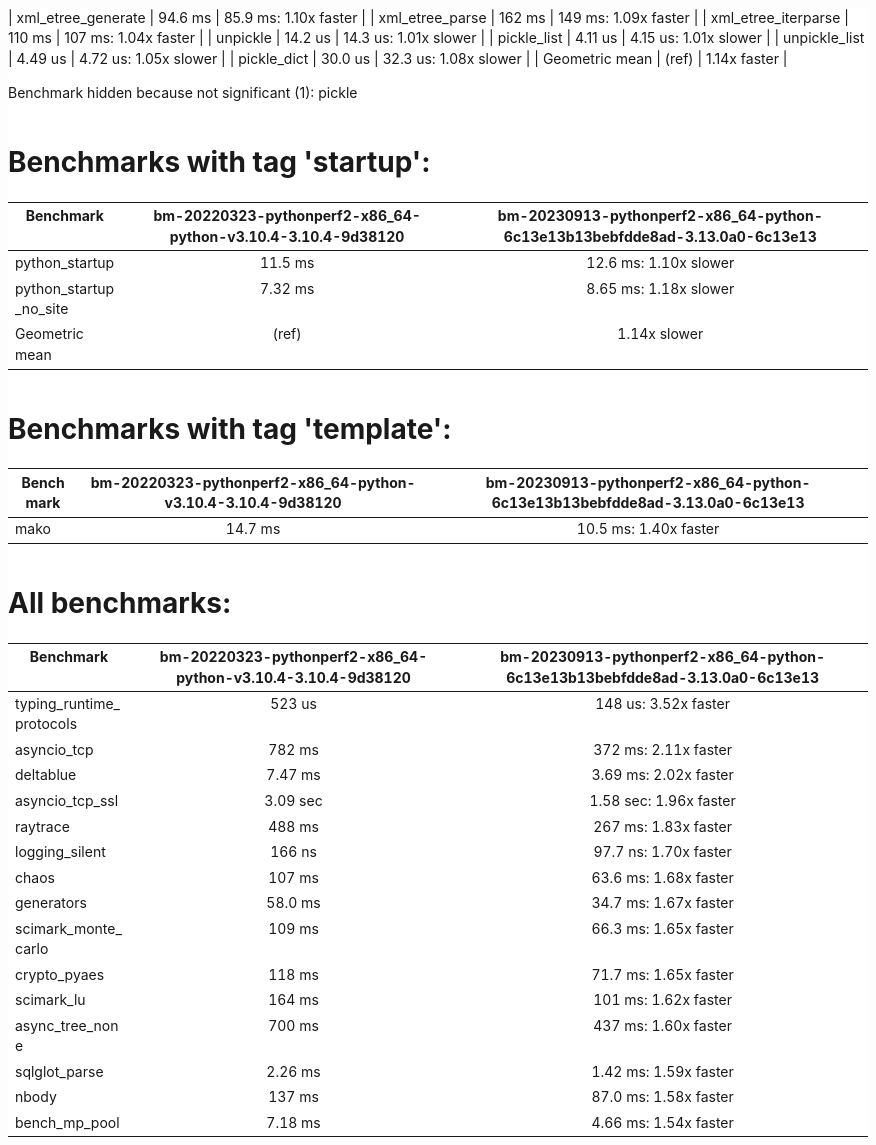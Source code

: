 | xml_etree_generate   | 94.6 ms                                                      | 85.9 ms: 1.10x faster                                                       |
| xml_etree_parse      | 162 ms                                                       | 149 ms: 1.09x faster                                                        |
| xml_etree_iterparse  | 110 ms                                                       | 107 ms: 1.04x faster                                                        |
| unpickle             | 14.2 us                                                      | 14.3 us: 1.01x slower                                                       |
| pickle_list          | 4.11 us                                                      | 4.15 us: 1.01x slower                                                       |
| unpickle_list        | 4.49 us                                                      | 4.72 us: 1.05x slower                                                       |
| pickle_dict          | 30.0 us                                                      | 32.3 us: 1.08x slower                                                       |
| Geometric mean       | (ref)                                                        | 1.14x faster                                                                |

Benchmark hidden because not significant (1): pickle

Benchmarks with tag 'startup':
==============================

| Benchmark              | bm-20220323-pythonperf2-x86_64-python-v3.10.4-3.10.4-9d38120 | bm-20230913-pythonperf2-x86_64-python-6c13e13b13bebfdde8ad-3.13.0a0-6c13e13 |
|------------------------|:------------------------------------------------------------:|:---------------------------------------------------------------------------:|
| python_startup         | 11.5 ms                                                      | 12.6 ms: 1.10x slower                                                       |
| python_startup_no_site | 7.32 ms                                                      | 8.65 ms: 1.18x slower                                                       |
| Geometric mean         | (ref)                                                        | 1.14x slower                                                                |

Benchmarks with tag 'template':
===============================

| Benchmark | bm-20220323-pythonperf2-x86_64-python-v3.10.4-3.10.4-9d38120 | bm-20230913-pythonperf2-x86_64-python-6c13e13b13bebfdde8ad-3.13.0a0-6c13e13 |
|-----------|:------------------------------------------------------------:|:---------------------------------------------------------------------------:|
| mako      | 14.7 ms                                                      | 10.5 ms: 1.40x faster                                                       |

All benchmarks:
===============

| Benchmark                | bm-20220323-pythonperf2-x86_64-python-v3.10.4-3.10.4-9d38120 | bm-20230913-pythonperf2-x86_64-python-6c13e13b13bebfdde8ad-3.13.0a0-6c13e13 |
|--------------------------|:------------------------------------------------------------:|:---------------------------------------------------------------------------:|
| typing_runtime_protocols | 523 us                                                       | 148 us: 3.52x faster                                                        |
| asyncio_tcp              | 782 ms                                                       | 372 ms: 2.11x faster                                                        |
| deltablue                | 7.47 ms                                                      | 3.69 ms: 2.02x faster                                                       |
| asyncio_tcp_ssl          | 3.09 sec                                                     | 1.58 sec: 1.96x faster                                                      |
| raytrace                 | 488 ms                                                       | 267 ms: 1.83x faster                                                        |
| logging_silent           | 166 ns                                                       | 97.7 ns: 1.70x faster                                                       |
| chaos                    | 107 ms                                                       | 63.6 ms: 1.68x faster                                                       |
| generators               | 58.0 ms                                                      | 34.7 ms: 1.67x faster                                                       |
| scimark_monte_carlo      | 109 ms                                                       | 66.3 ms: 1.65x faster                                                       |
| crypto_pyaes             | 118 ms                                                       | 71.7 ms: 1.65x faster                                                       |
| scimark_lu               | 164 ms                                                       | 101 ms: 1.62x faster                                                        |
| async_tree_none          | 700 ms                                                       | 437 ms: 1.60x faster                                                        |
| sqlglot_parse            | 2.26 ms                                                      | 1.42 ms: 1.59x faster                                                       |
| nbody                    | 137 ms                                                       | 87.0 ms: 1.58x faster                                                       |
| bench_mp_pool            | 7.18 ms                                                      | 4.66 ms: 1.54x faster                                                       |